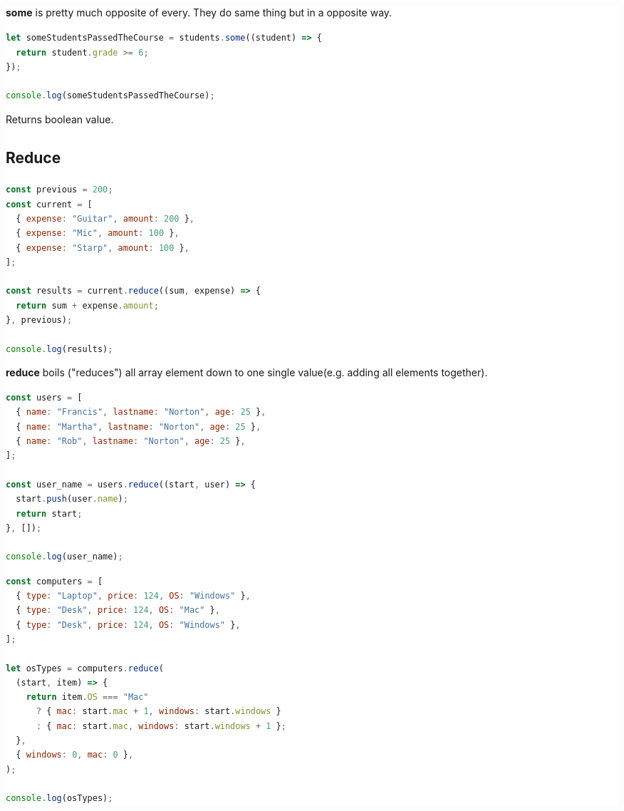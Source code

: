 **some** is pretty much opposite of every. They do same thing but in a opposite way.

```js
let someStudentsPassedTheCourse = students.some((student) => {
  return student.grade >= 6;
});

console.log(someStudentsPassedTheCourse);
```

Returns boolean value.

## Reduce

```js
const previous = 200;
const current = [
  { expense: "Guitar", amount: 200 },
  { expense: "Mic", amount: 100 },
  { expense: "Starp", amount: 100 },
];

const results = current.reduce((sum, expense) => {
  return sum + expense.amount;
}, previous);

console.log(results);
```

**reduce** boils ("reduces") all array element down to one single value(e.g. adding all elements together).

```js
const users = [
  { name: "Francis", lastname: "Norton", age: 25 },
  { name: "Martha", lastname: "Norton", age: 25 },
  { name: "Rob", lastname: "Norton", age: 25 },
];

const user_name = users.reduce((start, user) => {
  start.push(user.name);
  return start;
}, []);

console.log(user_name);
```

```js
const computers = [
  { type: "Laptop", price: 124, OS: "Windows" },
  { type: "Desk", price: 124, OS: "Mac" },
  { type: "Desk", price: 124, OS: "Windows" },
];

let osTypes = computers.reduce(
  (start, item) => {
    return item.OS === "Mac"
      ? { mac: start.mac + 1, windows: start.windows }
      : { mac: start.mac, windows: start.windows + 1 };
  },
  { windows: 0, mac: 0 },
);

console.log(osTypes);
```
